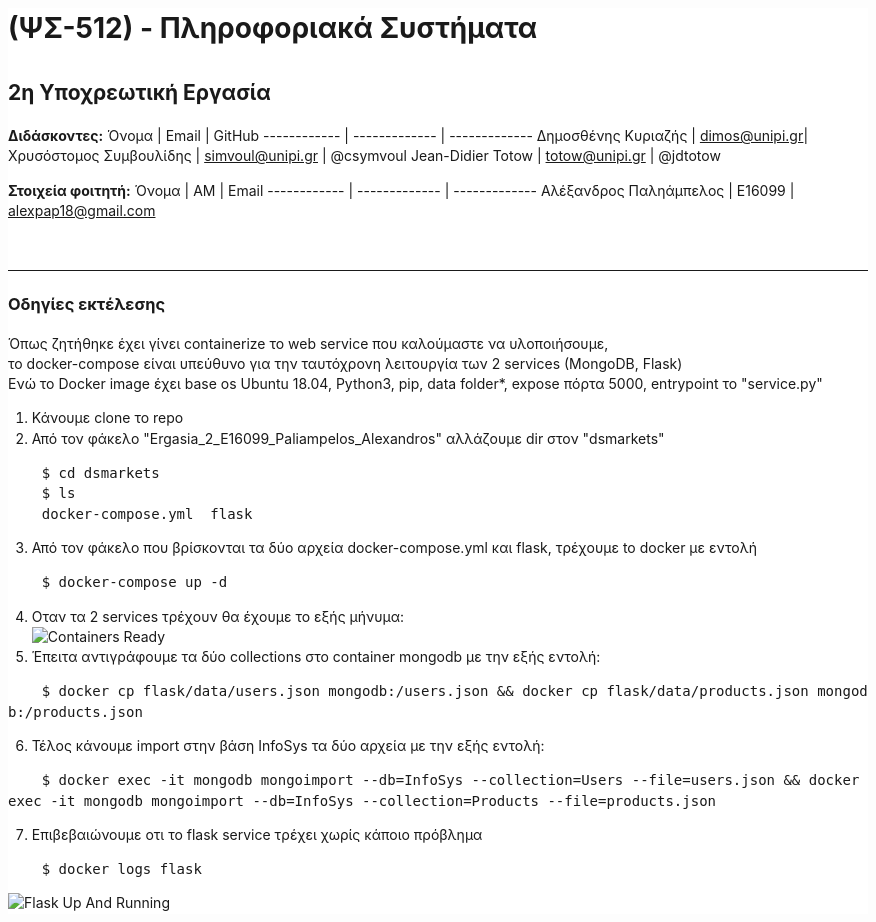 # (ΨΣ-512) - Πληροφοριακά Συστήματα
## 2η Yποχρεωτική Εργασία 

**Διδάσκοντες:**
Όνομα | Email | GitHub
------------ | ------------- | -------------
Δημοσθένης Κυριαζής | dimos@unipi.gr| 
Χρυσόστομος Συμβουλίδης |  simvoul@unipi.gr | @csymvoul 
Jean-Didier Totow | totow@unipi.gr | @jdtotow 

**Στοιχεία φοιτητή:**
Όνομα | AM | Email
------------ | ------------- | -------------
Αλέξανδρος Παληάμπελος | E16099 | alexpap18@gmail.com

<br/>
<hr>

### Οδηγίες εκτέλεσης
Όπως ζητήθηκε έχει γίνει containerize το web service που καλούμαστε να υλοποιήσουμε,<br/>
το docker-compose είναι υπεύθυνο για την ταυτόχρονη λειτουργία των 2 services (MongoDB, Flask)<br/>
Ενώ το Docker image έχει base os Ubuntu 18.04, Python3, pip, data folder*, expose πόρτα 5000, entrypoint το "service.py"<br/>
1) Κάνουμε clone το repo<br/>
2) Από τον φάκελο "Ergasia_2_E16099_Paliampelos_Alexandros" αλλάζουμε dir στον "dsmarkets"<br/>
<pre>
	$ cd dsmarkets
	$ ls 
	docker-compose.yml  flask
</pre>
3) Από τον φάκελο που βρίσκονται τα δύο αρχεία docker-compose.yml και flask, τρέχουμε to docker με εντολή<br/>
<pre>
	$ docker-compose up -d
</pre>
4) Οταν τα 2 services τρέχουν θα έχουμε το εξής μήνυμα:<br/>
![Containers Ready](https://raw.githubusercontent.com/sonole/sonole/main/assets/containers_ready.jpg)
5) Έπειτα αντιγράφουμε τα δύο collections στο container mongodb με την εξής εντολή:<br/>
<pre>
	$ docker cp flask/data/users.json mongodb:/users.json && docker cp flask/data/products.json mongodb:/products.json
</pre>
6) Τέλος κάνουμε import στην βάση InfoSys τα δύο αρχεία με την εξής εντολή:<br/>
<pre>
	$ docker exec -it mongodb mongoimport --db=InfoSys --collection=Users --file=users.json && docker exec -it mongodb mongoimport --db=InfoSys --collection=Products --file=products.json
</pre>
7) Επιβεβαιώνουμε οτι το flask service τρέχει χωρίς κάποιο πρόβλημα<br/>
<pre>
	$ docker logs flask
</pre>
![Flask Up And Running](https://raw.githubusercontent.com/sonole/sonole/main/assets/flask_ok.jpg)
